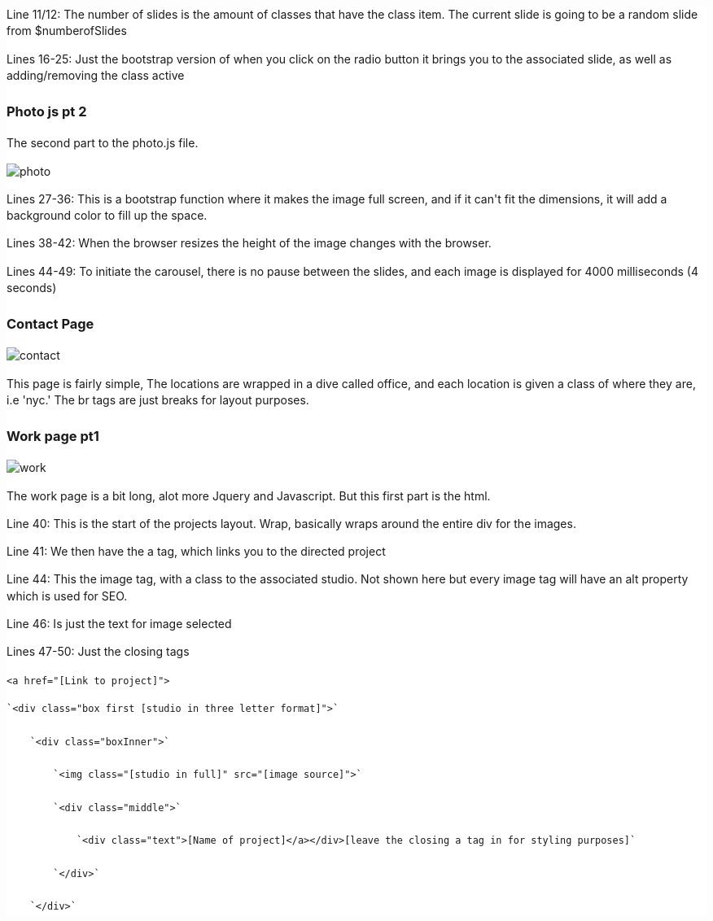 Line 11/12: The number of slides is the amount of classes that have the class item. The current slide is going to be a random slide from $numberofSlides

Lines 16-25: Just the bootstrap version of when you click on the radio button it brings you to the associated slide, as well as adding/removing the class active

### Photo js pt 2
The second part to the photo.js file.

![photo](Readme/photo2.jpg)

Lines 27-36: This is a bootstrap function where it makes the image full screen, and if it can't fit the dimensions, it will add a background color to fill up the space. 

Lines 38-42: When the browser resizes the height of the image changes with the browser.

Lines 44-49: To initiate the carousel, there is no pause between the slides, and each image is displayed for 4000 milliseconds (4 seconds)

### Contact Page
![contact](Readme/contact.jpg)

This page is fairly simple, The locations are wrapped in a dive called office, and each location is given a class of where they are, i.e 'nyc.' The br tags are just breaks for layout purposes.

### Work page pt1
![work](Readme/work.jpg)

The work page is a bit long, alot more Jquery and Javascript. But this first part is the html.

Line 40: This is the start of the projects layout. Wrap, basically wraps around the entire div for the images.

Line 41: We then have the a tag, which links you to the directed project

Line 44: This the image tag, with a class to the associated studio. Not shown here but every image tag will have an alt property which is used for SEO.

Line 46: Is just the text for image selected

Lines 47-50: Just the closing tags

`<a href="[Link to project]">`

	`<div class="box first [studio in three letter format]">`

		`<div class="boxInner">`

			`<img class="[studio in full]" src="[image source]">`

			`<div class="middle">`

				`<div class="text">[Name of project]</a></div>[leave the closing a tag in for styling purposes]`

			`</div>`

		`</div>`
